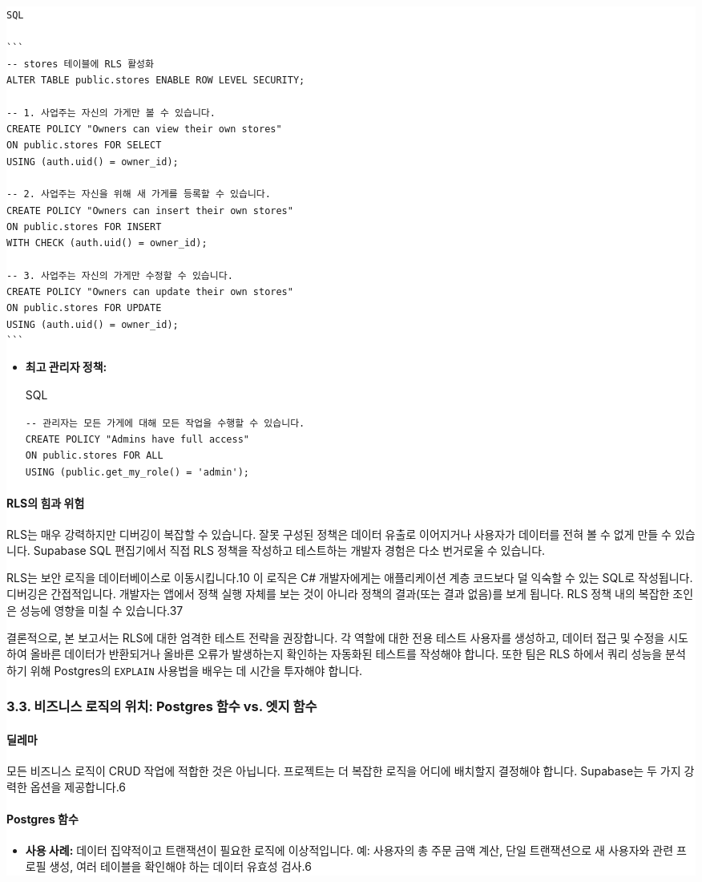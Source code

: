     SQL
    
    ```
    -- stores 테이블에 RLS 활성화
    ALTER TABLE public.stores ENABLE ROW LEVEL SECURITY;
    
    -- 1. 사업주는 자신의 가게만 볼 수 있습니다.
    CREATE POLICY "Owners can view their own stores"
    ON public.stores FOR SELECT
    USING (auth.uid() = owner_id);
    
    -- 2. 사업주는 자신을 위해 새 가게를 등록할 수 있습니다.
    CREATE POLICY "Owners can insert their own stores"
    ON public.stores FOR INSERT
    WITH CHECK (auth.uid() = owner_id);
    
    -- 3. 사업주는 자신의 가게만 수정할 수 있습니다.
    CREATE POLICY "Owners can update their own stores"
    ON public.stores FOR UPDATE
    USING (auth.uid() = owner_id);
    ```
    
- **최고 관리자 정책:**
    
    SQL
    
    ```
    -- 관리자는 모든 가게에 대해 모든 작업을 수행할 수 있습니다.
    CREATE POLICY "Admins have full access"
    ON public.stores FOR ALL
    USING (public.get_my_role() = 'admin');
    ```
    

#### RLS의 힘과 위험

RLS는 매우 강력하지만 디버깅이 복잡할 수 있습니다. 잘못 구성된 정책은 데이터 유출로 이어지거나 사용자가 데이터를 전혀 볼 수 없게 만들 수 있습니다. Supabase SQL 편집기에서 직접 RLS 정책을 작성하고 테스트하는 개발자 경험은 다소 번거로울 수 있습니다.

RLS는 보안 로직을 데이터베이스로 이동시킵니다.10 이 로직은 C# 개발자에게는 애플리케이션 계층 코드보다 덜 익숙할 수 있는 SQL로 작성됩니다. 디버깅은 간접적입니다. 개발자는 앱에서 정책 실행 자체를 보는 것이 아니라 정책의 결과(또는 결과 없음)를 보게 됩니다. RLS 정책 내의 복잡한 조인은 성능에 영향을 미칠 수 있습니다.37

결론적으로, 본 보고서는 RLS에 대한 엄격한 테스트 전략을 권장합니다. 각 역할에 대한 전용 테스트 사용자를 생성하고, 데이터 접근 및 수정을 시도하여 올바른 데이터가 반환되거나 올바른 오류가 발생하는지 확인하는 자동화된 테스트를 작성해야 합니다. 또한 팀은 RLS 하에서 쿼리 성능을 분석하기 위해 Postgres의 `EXPLAIN` 사용법을 배우는 데 시간을 투자해야 합니다.

### 3.3. 비즈니스 로직의 위치: Postgres 함수 vs. 엣지 함수

#### 딜레마

모든 비즈니스 로직이 CRUD 작업에 적합한 것은 아닙니다. 프로젝트는 더 복잡한 로직을 어디에 배치할지 결정해야 합니다. Supabase는 두 가지 강력한 옵션을 제공합니다.6

#### Postgres 함수

- **사용 사례:** 데이터 집약적이고 트랜잭션이 필요한 로직에 이상적입니다. 예: 사용자의 총 주문 금액 계산, 단일 트랜잭션으로 새 사용자와 관련 프로필 생성, 여러 테이블을 확인해야 하는 데이터 유효성 검사.6
    